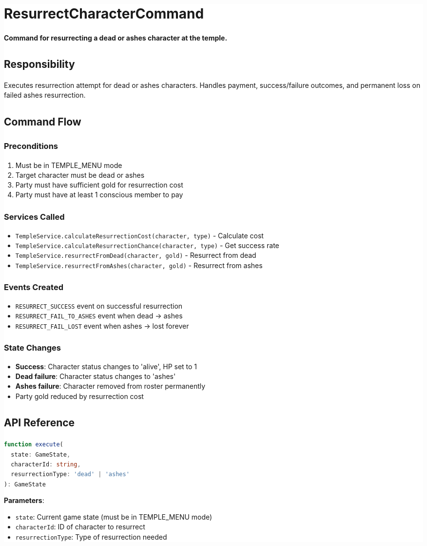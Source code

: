 # ResurrectCharacterCommand

**Command for resurrecting a dead or ashes character at the temple.**

## Responsibility

Executes resurrection attempt for dead or ashes characters. Handles payment, success/failure outcomes, and permanent loss on failed ashes resurrection.

## Command Flow

### Preconditions
1. Must be in TEMPLE_MENU mode
2. Target character must be dead or ashes
3. Party must have sufficient gold for resurrection cost
4. Party must have at least 1 conscious member to pay

### Services Called
- `TempleService.calculateResurrectionCost(character, type)` - Calculate cost
- `TempleService.calculateResurrectionChance(character, type)` - Get success rate
- `TempleService.resurrectFromDead(character, gold)` - Resurrect from dead
- `TempleService.resurrectFromAshes(character, gold)` - Resurrect from ashes

### Events Created
- `RESURRECT_SUCCESS` event on successful resurrection
- `RESURRECT_FAIL_TO_ASHES` event when dead → ashes
- `RESURRECT_FAIL_LOST` event when ashes → lost forever

### State Changes
- **Success**: Character status changes to 'alive', HP set to 1
- **Dead failure**: Character status changes to 'ashes'
- **Ashes failure**: Character removed from roster permanently
- Party gold reduced by resurrection cost

## API Reference

```typescript
function execute(
  state: GameState,
  characterId: string,
  resurrectionType: 'dead' | 'ashes'
): GameState
```

**Parameters**:
- `state`: Current game state (must be in TEMPLE_MENU mode)
- `characterId`: ID of character to resurrect
- `resurrectionType`: Type of resurrection needed
